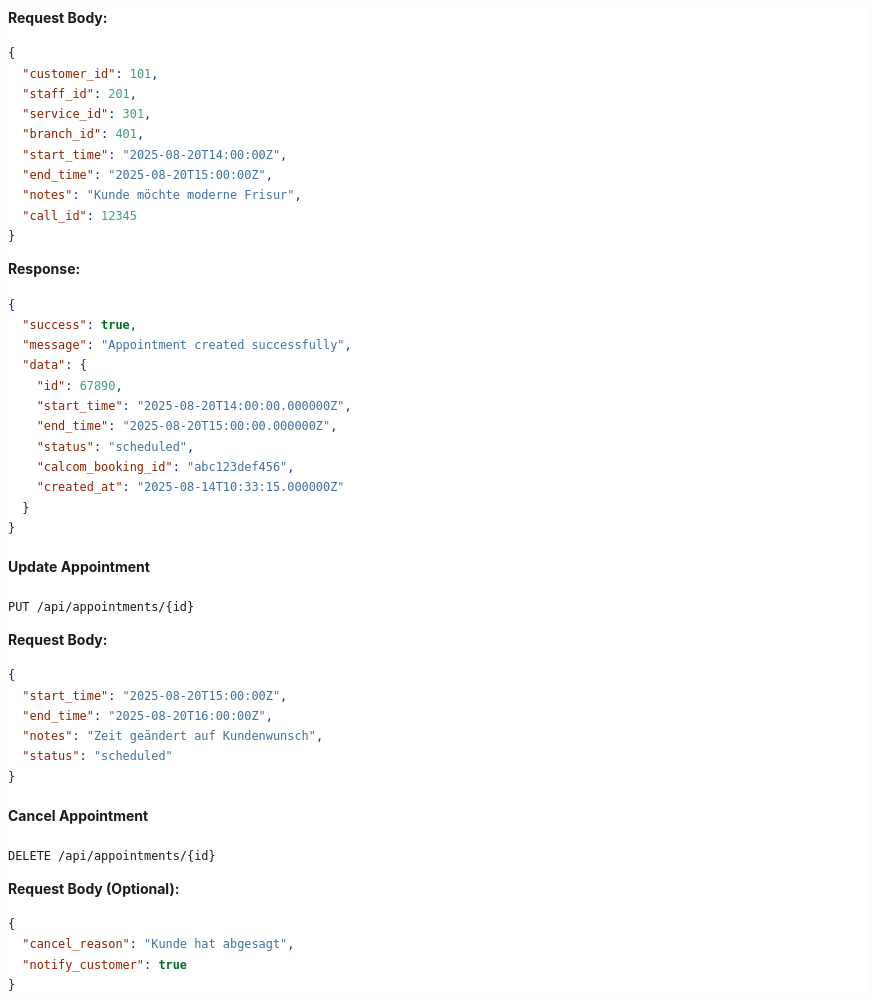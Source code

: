**Request Body:**
```json
{
  "customer_id": 101,
  "staff_id": 201,
  "service_id": 301,
  "branch_id": 401,
  "start_time": "2025-08-20T14:00:00Z",
  "end_time": "2025-08-20T15:00:00Z",
  "notes": "Kunde möchte moderne Frisur",
  "call_id": 12345
}
```

**Response:**
```json
{
  "success": true,
  "message": "Appointment created successfully",
  "data": {
    "id": 67890,
    "start_time": "2025-08-20T14:00:00.000000Z",
    "end_time": "2025-08-20T15:00:00.000000Z",
    "status": "scheduled",
    "calcom_booking_id": "abc123def456",
    "created_at": "2025-08-14T10:33:15.000000Z"
  }
}
```

#### Update Appointment
```bash
PUT /api/appointments/{id}
```

**Request Body:**
```json
{
  "start_time": "2025-08-20T15:00:00Z",
  "end_time": "2025-08-20T16:00:00Z",
  "notes": "Zeit geändert auf Kundenwunsch",
  "status": "scheduled"
}
```

#### Cancel Appointment
```bash
DELETE /api/appointments/{id}
```

**Request Body (Optional):**
```json
{
  "cancel_reason": "Kunde hat abgesagt",
  "notify_customer": true
}
```
